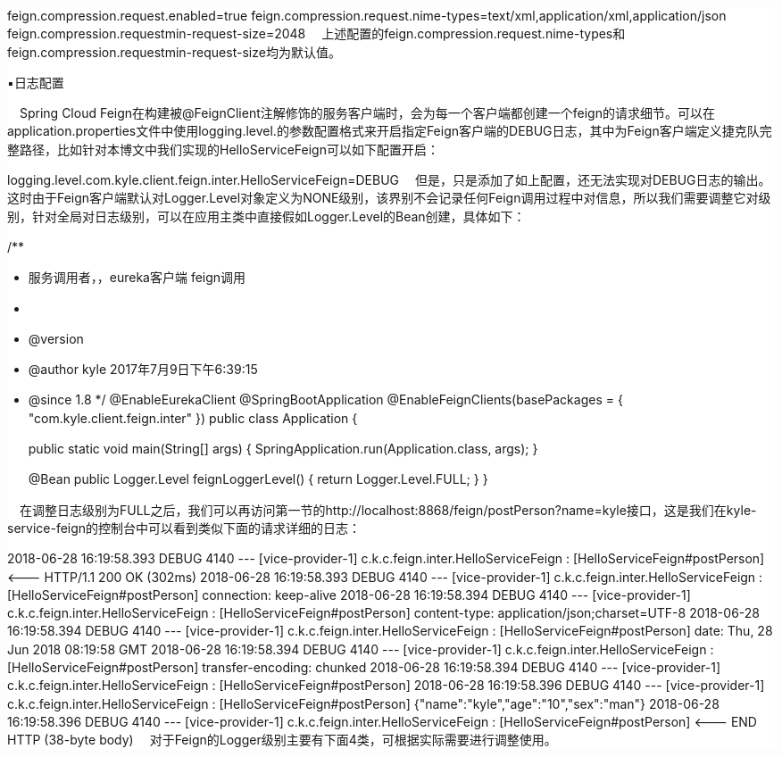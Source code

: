 feign.compression.request.enabled=true
feign.compression.request.nime-types=text/xml,application/xml,application/json
feign.compression.requestmin-request-size=2048
 上述配置的feign.compression.request.nime-types和feign.compression.requestmin-request-size均为默认值。

▪️日志配置

 Spring Cloud Feign在构建被@FeignClient注解修饰的服务客户端时，会为每一个客户端都创建一个feign的请求细节。可以在application.properties文件中使用logging.level.<FeignClient>的参数配置格式来开启指定Feign客户端的DEBUG日志，其中<FeignClient>为Feign客户端定义捷克队完整路径，比如针对本博文中我们实现的HelloServiceFeign可以如下配置开启：

logging.level.com.kyle.client.feign.inter.HelloServiceFeign=DEBUG
 但是，只是添加了如上配置，还无法实现对DEBUG日志的输出。这时由于Feign客户端默认对Logger.Level对象定义为NONE级别，该界别不会记录任何Feign调用过程中对信息，所以我们需要调整它对级别，针对全局对日志级别，可以在应用主类中直接假如Logger.Level的Bean创建，具体如下：

/**
 * 服务调用者，，eureka客户端 feign调用
 *
 * @version
 * @author kyle 2017年7月9日下午6:39:15
 * @since 1.8
 */
@EnableEurekaClient
@SpringBootApplication
@EnableFeignClients(basePackages = { "com.kyle.client.feign.inter" })
public class Application {

    public static void main(String[] args) {
        SpringApplication.run(Application.class, args);
    }

    @Bean
    public Logger.Level feignLoggerLevel() {
        return Logger.Level.FULL;
    }
}

 在调整日志级别为FULL之后，我们可以再访问第一节的http://localhost:8868/feign/postPerson?name=kyle接口，这是我们在kyle-service-feign的控制台中可以看到类似下面的请求详细的日志：

2018-06-28 16:19:58.393 DEBUG 4140 --- [vice-provider-1] c.k.c.feign.inter.HelloServiceFeign      : [HelloServiceFeign#postPerson] <--- HTTP/1.1 200 OK (302ms)
2018-06-28 16:19:58.393 DEBUG 4140 --- [vice-provider-1] c.k.c.feign.inter.HelloServiceFeign      : [HelloServiceFeign#postPerson] connection: keep-alive
2018-06-28 16:19:58.394 DEBUG 4140 --- [vice-provider-1] c.k.c.feign.inter.HelloServiceFeign      : [HelloServiceFeign#postPerson] content-type: application/json;charset=UTF-8
2018-06-28 16:19:58.394 DEBUG 4140 --- [vice-provider-1] c.k.c.feign.inter.HelloServiceFeign      : [HelloServiceFeign#postPerson] date: Thu, 28 Jun 2018 08:19:58 GMT
2018-06-28 16:19:58.394 DEBUG 4140 --- [vice-provider-1] c.k.c.feign.inter.HelloServiceFeign      : [HelloServiceFeign#postPerson] transfer-encoding: chunked
2018-06-28 16:19:58.394 DEBUG 4140 --- [vice-provider-1] c.k.c.feign.inter.HelloServiceFeign      : [HelloServiceFeign#postPerson] 
2018-06-28 16:19:58.396 DEBUG 4140 --- [vice-provider-1] c.k.c.feign.inter.HelloServiceFeign      : [HelloServiceFeign#postPerson] {"name":"kyle","age":"10","sex":"man"}
2018-06-28 16:19:58.396 DEBUG 4140 --- [vice-provider-1] c.k.c.feign.inter.HelloServiceFeign      : [HelloServiceFeign#postPerson] <--- END HTTP (38-byte body)
 对于Feign的Logger级别主要有下面4类，可根据实际需要进行调整使用。
